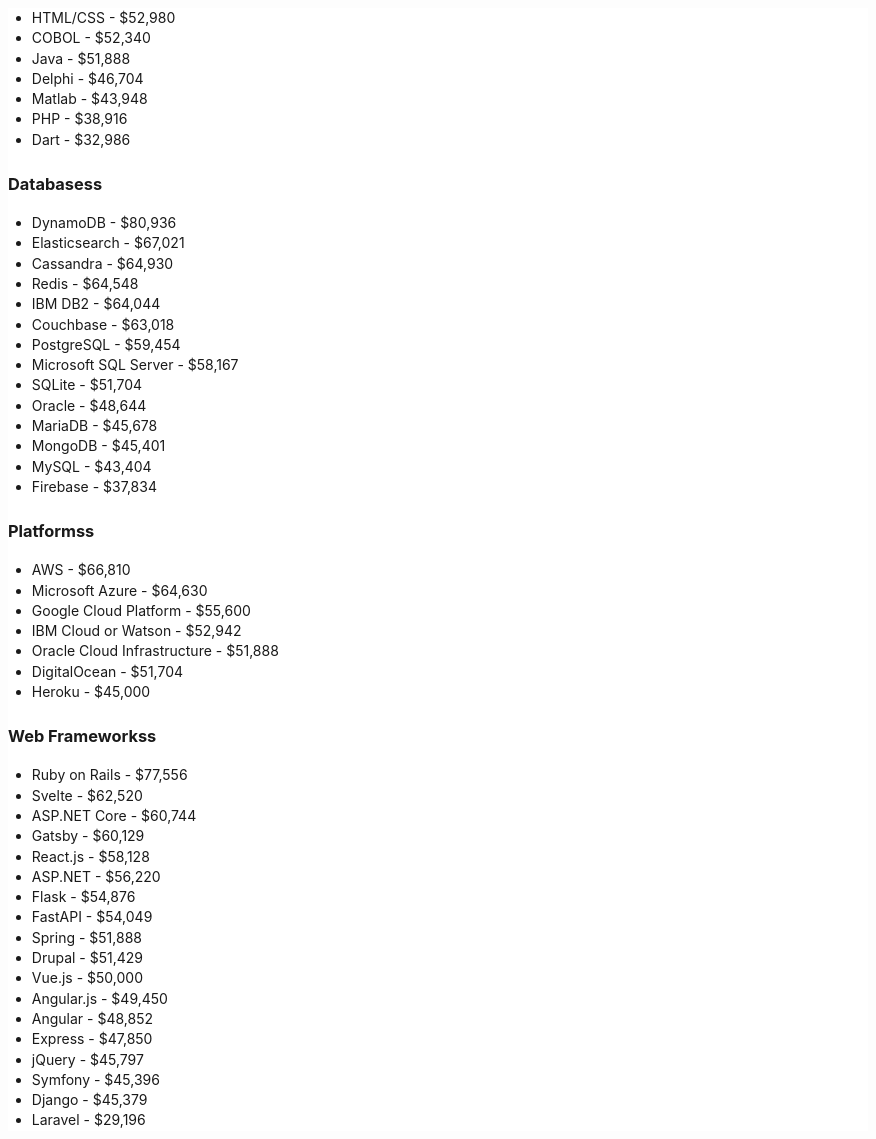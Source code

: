 - HTML/CSS - $52,980
- COBOL - $52,340
- Java - $51,888
- Delphi - $46,704
- Matlab - $43,948
- PHP - $38,916
- Dart - $32,986

### Databasess

- DynamoDB - $80,936
- Elasticsearch - $67,021
- Cassandra - $64,930
- Redis - $64,548
- IBM DB2 - $64,044
- Couchbase - $63,018
- PostgreSQL - $59,454
- Microsoft SQL Server - $58,167
- SQLite - $51,704
- Oracle - $48,644
- MariaDB - $45,678
- MongoDB - $45,401
- MySQL - $43,404
- Firebase - $37,834

### Platformss

- AWS - $66,810
- Microsoft Azure - $64,630
- Google Cloud Platform - $55,600
- IBM Cloud or Watson - $52,942
- Oracle Cloud Infrastructure - $51,888
- DigitalOcean - $51,704
- Heroku - $45,000

### Web Frameworkss

- Ruby on Rails - $77,556
- Svelte - $62,520
- ASP.NET Core - $60,744
- Gatsby - $60,129
- React.js - $58,128
- ASP.NET - $56,220
- Flask - $54,876
- FastAPI - $54,049
- Spring - $51,888
- Drupal - $51,429
- Vue.js - $50,000
- Angular.js - $49,450
- Angular - $48,852
- Express - $47,850
- jQuery - $45,797
- Symfony - $45,396
- Django - $45,379
- Laravel - $29,196
